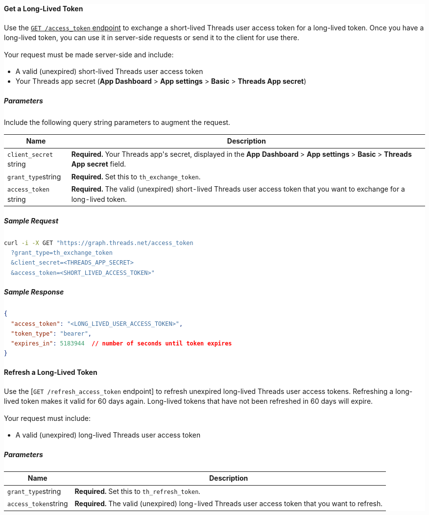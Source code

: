 #### Get a Long-Lived Token

Use the [`GET /access_token` endpoint](https://developers.facebook.com/docs/instagram-basic-display-api/reference/access_token#reading) to exchange a short-lived Threads user access token for a long-lived token. Once you have a long-lived token, you can use it in server-side requests or send it to the client for use there.

Your request must be made server-side and include:

- A valid (unexpired) short-lived Threads user access token
- Your Threads app secret (**App Dashboard** > **App settings** > **Basic** > **Threads App secret**)

##### Parameters

Include the following query string parameters to augment the request.

|Name|Description|
|---|---|
|`client_secret`string|**Required.**  Your Threads app's secret, displayed in the **App Dashboard** > **App settings** > **Basic** > **Threads App secret** field.|
|`grant_type`string|**Required.**  Set this to `th_exchange_token`.|
|`access_token`string|**Required.**  The valid (unexpired) short-lived Threads user access token that you want to exchange for a long-lived token.|

##### Sample Request

```bash
curl -i -X GET "https://graph.threads.net/access_token
  ?grant_type=th_exchange_token
  &client_secret=<THREADS_APP_SECRET>
  &access_token=<SHORT_LIVED_ACCESS_TOKEN>"
```

##### Sample Response

```json
{
  "access_token": "<LONG_LIVED_USER_ACCESS_TOKEN>",
  "token_type": "bearer",
  "expires_in": 5183944  // number of seconds until token expires
}
```

#### Refresh a Long-Lived Token

Use the [`GET /refresh_access_token` endpoint] to refresh unexpired long-lived Threads user access tokens. Refreshing a long-lived token makes it valid for 60 days again. Long-lived tokens that have not been refreshed in 60 days will expire.

Your request must include:

- A valid (unexpired) long-lived Threads user access token

##### Parameters

|Name|Description|
|---|---|
|`grant_type`string|**Required.**  Set this to `th_refresh_token`.|
|`access_token`string|**Required.**  The valid (unexpired) long-lived Threads user access token that you want to refresh.|
